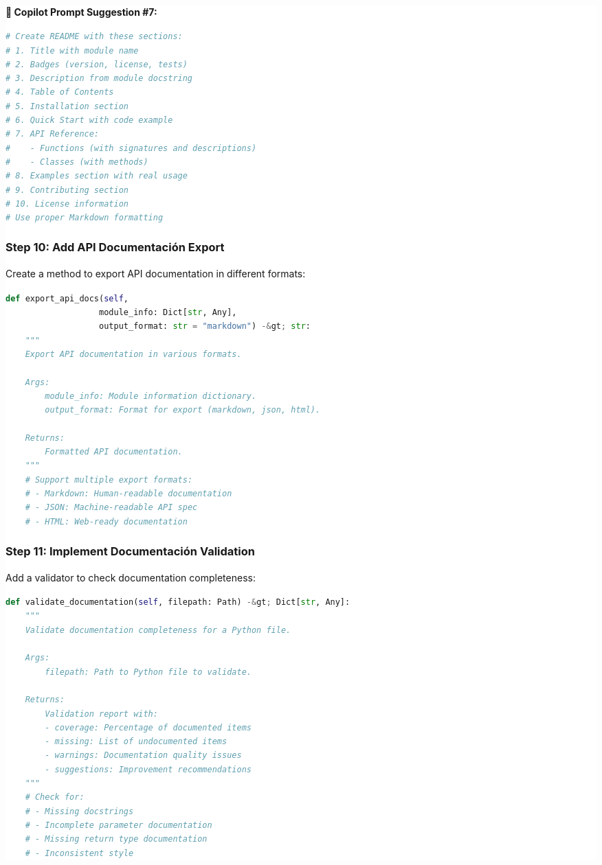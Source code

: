 **🤖 Copilot Prompt Suggestion #7:**
```python
# Create README with these sections:
# 1. Title with module name
# 2. Badges (version, license, tests)
# 3. Description from module docstring
# 4. Table of Contents
# 5. Installation section
# 6. Quick Start with code example
# 7. API Reference:
#    - Functions (with signatures and descriptions)
#    - Classes (with methods)
# 8. Examples section with real usage
# 9. Contributing section
# 10. License information
# Use proper Markdown formatting
```

### Step 10: Add API Documentación Export

Create a method to export API documentation in different formats:

```python
def export_api_docs(self, 
                   module_info: Dict[str, Any], 
                   output_format: str = "markdown") -&gt; str:
    """
    Export API documentation in various formats.
    
    Args:
        module_info: Module information dictionary.
        output_format: Format for export (markdown, json, html).
        
    Returns:
        Formatted API documentation.
    """
    # Support multiple export formats:
    # - Markdown: Human-readable documentation
    # - JSON: Machine-readable API spec
    # - HTML: Web-ready documentation
```

### Step 11: Implement Documentación Validation

Add a validator to check documentation completeness:

```python
def validate_documentation(self, filepath: Path) -&gt; Dict[str, Any]:
    """
    Validate documentation completeness for a Python file.
    
    Args:
        filepath: Path to Python file to validate.
        
    Returns:
        Validation report with:
        - coverage: Percentage of documented items
        - missing: List of undocumented items
        - warnings: Documentation quality issues
        - suggestions: Improvement recommendations
    """
    # Check for:
    # - Missing docstrings
    # - Incomplete parameter documentation
    # - Missing return type documentation
    # - Inconsistent style
```